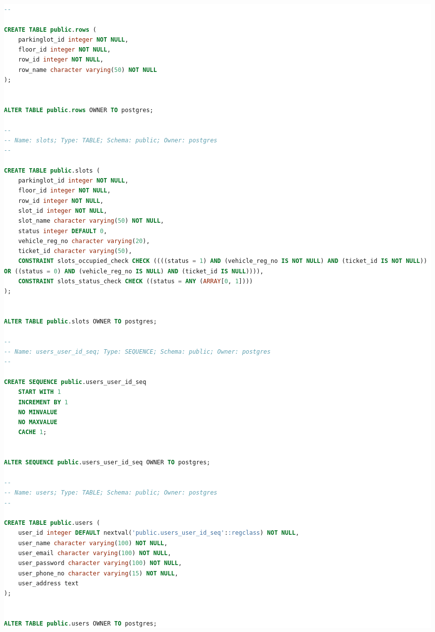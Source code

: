 ```sql
--

CREATE TABLE public.rows (
    parkinglot_id integer NOT NULL,
    floor_id integer NOT NULL,
    row_id integer NOT NULL,
    row_name character varying(50) NOT NULL
);


ALTER TABLE public.rows OWNER TO postgres;

--
-- Name: slots; Type: TABLE; Schema: public; Owner: postgres
--

CREATE TABLE public.slots (
    parkinglot_id integer NOT NULL,
    floor_id integer NOT NULL,
    row_id integer NOT NULL,
    slot_id integer NOT NULL,
    slot_name character varying(50) NOT NULL,
    status integer DEFAULT 0,
    vehicle_reg_no character varying(20),
    ticket_id character varying(50),
    CONSTRAINT slots_occupied_check CHECK ((((status = 1) AND (vehicle_reg_no IS NOT NULL) AND (ticket_id IS NOT NULL)) OR ((status = 0) AND (vehicle_reg_no IS NULL) AND (ticket_id IS NULL)))),
    CONSTRAINT slots_status_check CHECK ((status = ANY (ARRAY[0, 1])))
);


ALTER TABLE public.slots OWNER TO postgres;

--
-- Name: users_user_id_seq; Type: SEQUENCE; Schema: public; Owner: postgres
--

CREATE SEQUENCE public.users_user_id_seq
    START WITH 1
    INCREMENT BY 1
    NO MINVALUE
    NO MAXVALUE
    CACHE 1;


ALTER SEQUENCE public.users_user_id_seq OWNER TO postgres;

--
-- Name: users; Type: TABLE; Schema: public; Owner: postgres
--

CREATE TABLE public.users (
    user_id integer DEFAULT nextval('public.users_user_id_seq'::regclass) NOT NULL,
    user_name character varying(100) NOT NULL,
    user_email character varying(100) NOT NULL,
    user_password character varying(100) NOT NULL,
    user_phone_no character varying(15) NOT NULL,
    user_address text
);


ALTER TABLE public.users OWNER TO postgres;

```